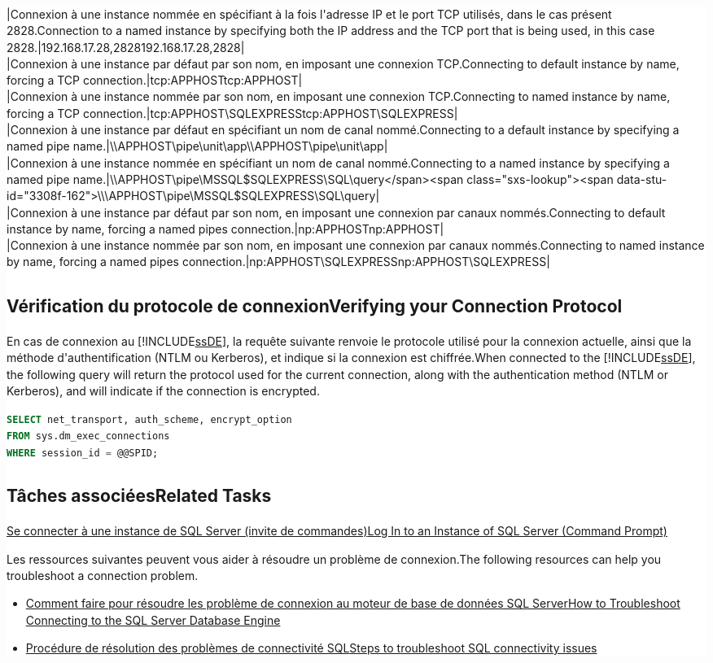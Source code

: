 |<span data-ttu-id="3308f-153">Connexion à une instance nommée en spécifiant à la fois l'adresse IP et le port TCP utilisés, dans le cas présent 2828.</span><span class="sxs-lookup"><span data-stu-id="3308f-153">Connection to a named instance by specifying both the IP address and the TCP port that is being used, in this case 2828.</span></span>|<span data-ttu-id="3308f-154">192.168.17.28,2828</span><span class="sxs-lookup"><span data-stu-id="3308f-154">192.168.17.28,2828</span></span>|  
|<span data-ttu-id="3308f-155">Connexion à une instance par défaut par son nom, en imposant une connexion TCP.</span><span class="sxs-lookup"><span data-stu-id="3308f-155">Connecting to default instance by name, forcing a TCP connection.</span></span>|<span data-ttu-id="3308f-156">tcp:APPHOST</span><span class="sxs-lookup"><span data-stu-id="3308f-156">tcp:APPHOST</span></span>|  
|<span data-ttu-id="3308f-157">Connexion à une instance nommée par son nom, en imposant une connexion TCP.</span><span class="sxs-lookup"><span data-stu-id="3308f-157">Connecting to named instance by name, forcing a TCP connection.</span></span>|<span data-ttu-id="3308f-158">tcp:APPHOST\SQLEXPRESS</span><span class="sxs-lookup"><span data-stu-id="3308f-158">tcp:APPHOST\SQLEXPRESS</span></span>|  
|<span data-ttu-id="3308f-159">Connexion à une instance par défaut en spécifiant un nom de canal nommé.</span><span class="sxs-lookup"><span data-stu-id="3308f-159">Connecting to a default instance by specifying a named pipe name.</span></span>|<span data-ttu-id="3308f-160">\\\APPHOST\pipe\unit\app</span><span class="sxs-lookup"><span data-stu-id="3308f-160">\\\APPHOST\pipe\unit\app</span></span>|  
|<span data-ttu-id="3308f-161">Connexion à une instance nommée en spécifiant un nom de canal nommé.</span><span class="sxs-lookup"><span data-stu-id="3308f-161">Connecting to a named instance by specifying a named pipe name.</span></span>|<span data-ttu-id="3308f-162">\\\APPHOST\pipe\MSSQL$SQLEXPRESS\SQL\query</span><span class="sxs-lookup"><span data-stu-id="3308f-162">\\\APPHOST\pipe\MSSQL$SQLEXPRESS\SQL\query</span></span>|  
|<span data-ttu-id="3308f-163">Connexion à une instance par défaut par son nom, en imposant une connexion par canaux nommés.</span><span class="sxs-lookup"><span data-stu-id="3308f-163">Connecting to default instance by name, forcing a named pipes connection.</span></span>|<span data-ttu-id="3308f-164">np:APPHOST</span><span class="sxs-lookup"><span data-stu-id="3308f-164">np:APPHOST</span></span>|  
|<span data-ttu-id="3308f-165">Connexion à une instance nommée par son nom, en imposant une connexion par canaux nommés.</span><span class="sxs-lookup"><span data-stu-id="3308f-165">Connecting to named instance by name, forcing a named pipes connection.</span></span>|<span data-ttu-id="3308f-166">np:APPHOST\SQLEXPRESS</span><span class="sxs-lookup"><span data-stu-id="3308f-166">np:APPHOST\SQLEXPRESS</span></span>|  
  
## <a name="verifying-your-connection-protocol"></a><span data-ttu-id="3308f-167">Vérification du protocole de connexion</span><span class="sxs-lookup"><span data-stu-id="3308f-167">Verifying your Connection Protocol</span></span>  
 <span data-ttu-id="3308f-168">En cas de connexion au [!INCLUDE[ssDE](../../includes/ssde-md.md)], la requête suivante renvoie le protocole utilisé pour la connexion actuelle, ainsi que la méthode d'authentification (NTLM ou Kerberos), et indique si la connexion est chiffrée.</span><span class="sxs-lookup"><span data-stu-id="3308f-168">When connected to the [!INCLUDE[ssDE](../../includes/ssde-md.md)], the following query will return the protocol  used for the current connection, along with the authentication method (NTLM or Kerberos), and will indicate if the connection is encrypted.</span></span>  
  
```sql  
SELECT net_transport, auth_scheme, encrypt_option   
FROM sys.dm_exec_connections   
WHERE session_id = @@SPID;  
```  
  
## <a name="related-tasks"></a><span data-ttu-id="3308f-169">Tâches associées</span><span class="sxs-lookup"><span data-stu-id="3308f-169">Related Tasks</span></span>  
 [<span data-ttu-id="3308f-170">Se connecter à une instance de SQL Server &#40;invite de commandes&#41;</span><span class="sxs-lookup"><span data-stu-id="3308f-170">Log In to an Instance of SQL Server &#40;Command Prompt&#41;</span></span>](log-in-to-an-instance-of-sql-server-command-prompt.md)  
  
 <span data-ttu-id="3308f-171">Les ressources suivantes peuvent vous aider à résoudre un problème de connexion.</span><span class="sxs-lookup"><span data-stu-id="3308f-171">The following resources can help you troubleshoot a connection problem.</span></span>  
  
-   [<span data-ttu-id="3308f-172">Comment faire pour résoudre les problème de connexion au moteur de base de données SQL Server</span><span class="sxs-lookup"><span data-stu-id="3308f-172">How to Troubleshoot Connecting to the SQL Server Database Engine</span></span>](https://social.technet.microsoft.com/wiki/contents/articles/how-to-troubleshoot-connecting-to-the-sql-server-database-engine.aspx)  
  
-   [<span data-ttu-id="3308f-173">Procédure de résolution des problèmes de connectivité SQL</span><span class="sxs-lookup"><span data-stu-id="3308f-173">Steps to troubleshoot SQL connectivity issues</span></span>](https://docs.microsoft.com/archive/blogs/sql_protocols/steps-to-troubleshoot-sql-connectivity-issues)  
  